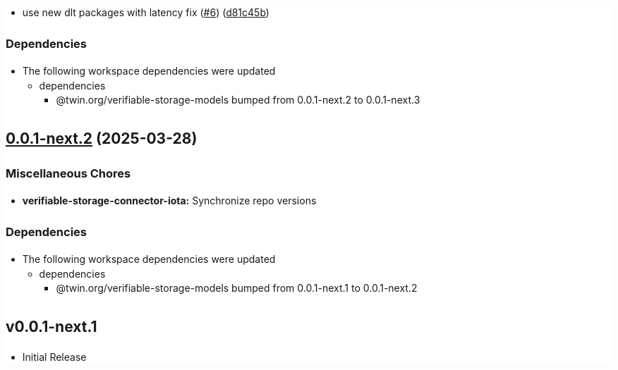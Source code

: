 * use new dlt packages with latency fix ([#6](https://github.com/twinfoundation/verifiable-storage/issues/6)) ([d81c45b](https://github.com/twinfoundation/verifiable-storage/commit/d81c45bce035864a41bbd498815169d7257fbcb8))


### Dependencies

* The following workspace dependencies were updated
  * dependencies
    * @twin.org/verifiable-storage-models bumped from 0.0.1-next.2 to 0.0.1-next.3

## [0.0.1-next.2](https://github.com/twinfoundation/verifiable-storage/compare/verifiable-storage-connector-iota-v0.0.1-next.1...verifiable-storage-connector-iota-v0.0.1-next.2) (2025-03-28)


### Miscellaneous Chores

* **verifiable-storage-connector-iota:** Synchronize repo versions


### Dependencies

* The following workspace dependencies were updated
  * dependencies
    * @twin.org/verifiable-storage-models bumped from 0.0.1-next.1 to 0.0.1-next.2

## v0.0.1-next.1

- Initial Release
